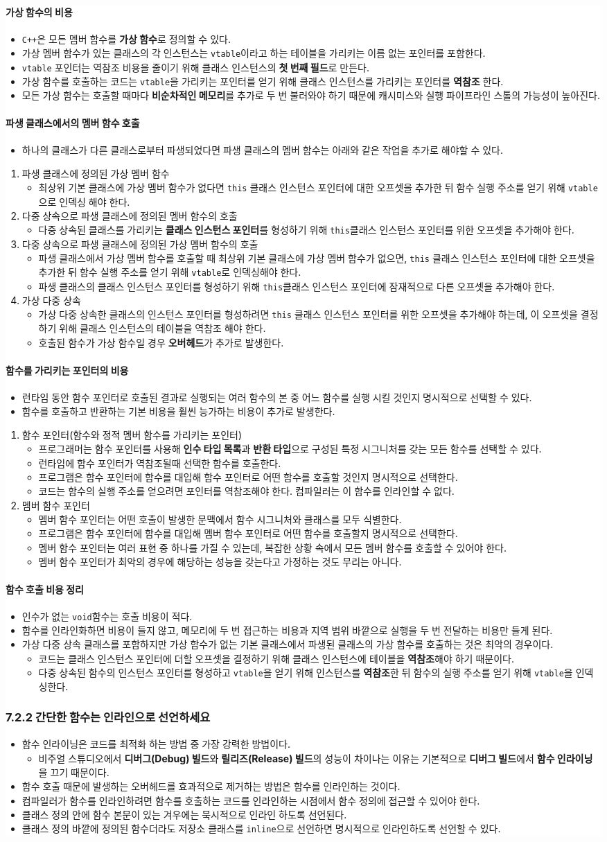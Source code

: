 #### 가상 함수의 비용
- `C++`은 모든 멤버 함수를 **가상 함수**로 정의할 수 있다.
- 가상 멤버 함수가 있는 클래스의 각 인스턴스는 `vtable`이라고 하는 테이블을 가리키는 이름 없는 포인터를 포함한다.
- `vtable` 포인터는 역참조 비용을 줄이기 위해 클래스 인스턴스의 **첫 번째 필드**로 만든다.
- 가상 함수를 호출하는 코드는 `vtable`을 가리키는 포인터를 얻기 위해 클래스 인스턴스를 가리키는 포인터를 **역참조** 한다.
- 모든 가상 함수는 호출할 때마다 **비순차적인 메모리**를 추가로 두 번 불러와야 하기 때문에 캐시미스와 실행 파이프라인 스톨의 가능성이 높아진다.

#### 파생 클래스에서의 멤버 함수 호출
- 하나의 클래스가 다른 클래스로부터 파생되었다면 파생 클래스의 멤버 함수는 아래와 같은 작업을 추가로 해야할 수 있다.
1. 파생 클래스에 정의된 가상 멤버 함수
    - 최상위 기본 클래스에 가상 멤버 함수가 없다면 `this` 클래스 인스턴스 포인터에 대한 오프셋을 추가한 뒤 함수 실행 주소를 얻기 위해 `vtable`으로 인덱싱 해야 한다.
2. 다중 상속으로 파생 클래스에 정의된 멤버 함수의 호출
    - 다중 상속된 클래스를 가리키는 **클래스 인스턴스 포인터**를 형성하기 위해 `this`클래스 인스턴스 포인터를 위한 오프셋을 추가해야 한다.
3. 다중 상속으로 파생 클래스에 정의된 가상 멤버 함수의 호출
    - 파생 클래스에서 가상 멤버 함수를 호출할 때 최상위 기본 클래스에 가상 멤버 함수가 없으면, `this` 클래스 인스턴스 포인터에 대한 오프셋을 추가한 뒤 함수 실행 주소를 얻기 위해 `vtable`로 인덱싱해야 한다.
    - 파생 클래스의 클래스 인스턴스 포인터를 형성하기 위해 `this`클래스 인스턴스 포인터에 잠재적으로 다른 오프셋을 추가해야 한다.
4. 가상 다중 상속
    - 가상 다중 상속한 클래스의 인스턴스 포인터를 형성하려면 `this` 클래스 인스턴스 포인터를 위한 오프셋을 추가해야 하는데, 이 오프셋을 결정하기 위해 클래스 인스턴스의 테이블을 역참조 해야 한다.
    - 호출된 함수가 가상 함수일 경우 **오버헤드**가 추가로 발생한다.

#### 함수를 가리키는 포인터의 비용
- 런타임 동안 함수 포인터로 호출된 결과로 실행되는 여러 함수의 본 중 어느 함수를 실행 시킬 것인지 명시적으로 선택할 수 있다.
- 함수를 호출하고 반환하는 기본 비용을 훨씬 능가하는 비용이 추가로 발생한다.
1. 함수 포인터(함수와 정적 멤버 함수를 가리키는 포인터)
    - 프로그래머는 함수 포인터를 사용해 **인수 타입 목록**과 **반환 타입**으로 구성된 특정 시그니처를 갖는 모든 함수를 선택할 수 있다.
    - 런타임에 함수 포인터가 역참조될때 선택한 함수를 호출한다.
    - 프로그램은 함수 포인터에 함수를 대입해 함수 포인터로 어떤 함수를 호출할 것인지 명시적으로 선택한다. 
    - 코드는 함수의 실행 주소를 얻으려면 포인터를 역참조해야 한다. 컴파일러는 이 함수를 인라인할 수 없다.
2. 멤버 함수 포인터
    - 멤버 함수 포인터는 어떤 호출이 발생한 문맥에서 함수 시그니처와 클래스를 모두 식별한다.
    - 프로그램은 함수 포인터에 함수를 대입해 멤버 함수 포인터로 어떤 함수를 호출할지 명시적으로 선택한다.
    - 멤버 함수 포인터는 여러 표현 중 하나를 가질 수 있는데, 복잡한 상황 속에서 모든 멤버 함수를 호출할 수 있어야 한다.
    - 멤버 함수 포인터가 최악의 경우에 해당하는 성능을 갖는다고 가정하는 것도 무리는 아니다.

#### 함수 호출 비용 정리
- 인수가 없는 `void`함수는 호출 비용이 적다.
- 함수를 인라인화하면 비용이 들지 않고, 메모리에 두 번 접근하는 비용과 지역 범위 바깥으로 실행을 두 번 전달하는 비용만 들게 된다.
- 가상 다중 상속 클래스를 포함하지만 가상 함수가 없는 기본 클래스에서 파생된 클래스의 가상 함수를 호출하는 것은 최악의 경우이다.
  - 코드는 클래스 인스턴스 포인터에 더할 오프셋을 결정하기 위해 클래스 인스턴스에 테이블을 **역참조**해야 하기 때문이다.
  - 다중 상속된 함수의 인스턴스 포인터를 형성하고 `vtable`을 얻기 위해 인스턴스를 **역참조**한 뒤 함수의 실행 주소를 얻기 위해 `vtable`을 인덱싱한다.

### 7.2.2 간단한 함수는 인라인으로 선언하세요
- 함수 인라이닝은 코드를 최적화 하는 방법 중 가장 강력한 방법이다.
  - 비주얼 스튜디오에서 **디버그(Debug) 빌드**와 **릴리즈(Release) 빌드**의 성능이 차이나는 이유는 기본적으로 **디버그 빌드**에서 **함수 인라이닝**을 끄기 때문이다.
- 함수 호출 때문에 발생하는 오버헤드를 효과적으로 제거하는 방법은 함수를 인라인하는 것이다.
- 컴파일러가 함수를 인라인하려면 함수를 호출하는 코드를 인라인하는 시점에서 함수 정의에 접근할 수 있어야 한다.
- 클래스 정의 안에 함수 본문이 있는 겨우에는 묵시적으로 인라인 하도록 선언된다.
- 클래스 정의 바깥에 정의된 함수더라도 저장소 클래스를 `inline`으로 선언하면 명시적으로 인라인하도록 선언할 수 있다.
